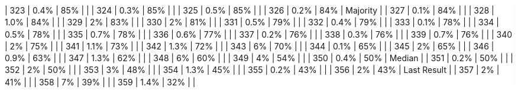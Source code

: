 | 323 | 0.4% | 85% |  |
| 324 | 0.3% | 85% |  |
| 325 | 0.5% | 85% |  |
| 326 | 0.2% | 84% | Majority |
| 327 | 0.1% | 84% |  |
| 328 | 1.0% | 84% |  |
| 329 | 2% | 83% |  |
| 330 | 2% | 81% |  |
| 331 | 0.5% | 79% |  |
| 332 | 0.4% | 79% |  |
| 333 | 0.1% | 78% |  |
| 334 | 0.5% | 78% |  |
| 335 | 0.7% | 78% |  |
| 336 | 0.6% | 77% |  |
| 337 | 0.2% | 76% |  |
| 338 | 0.3% | 76% |  |
| 339 | 0.7% | 76% |  |
| 340 | 2% | 75% |  |
| 341 | 1.1% | 73% |  |
| 342 | 1.3% | 72% |  |
| 343 | 6% | 70% |  |
| 344 | 0.1% | 65% |  |
| 345 | 2% | 65% |  |
| 346 | 0.9% | 63% |  |
| 347 | 1.3% | 62% |  |
| 348 | 6% | 60% |  |
| 349 | 4% | 54% |  |
| 350 | 0.4% | 50% | Median |
| 351 | 0.2% | 50% |  |
| 352 | 2% | 50% |  |
| 353 | 3% | 48% |  |
| 354 | 1.3% | 45% |  |
| 355 | 0.2% | 43% |  |
| 356 | 2% | 43% | Last Result |
| 357 | 2% | 41% |  |
| 358 | 7% | 39% |  |
| 359 | 1.4% | 32% |  |